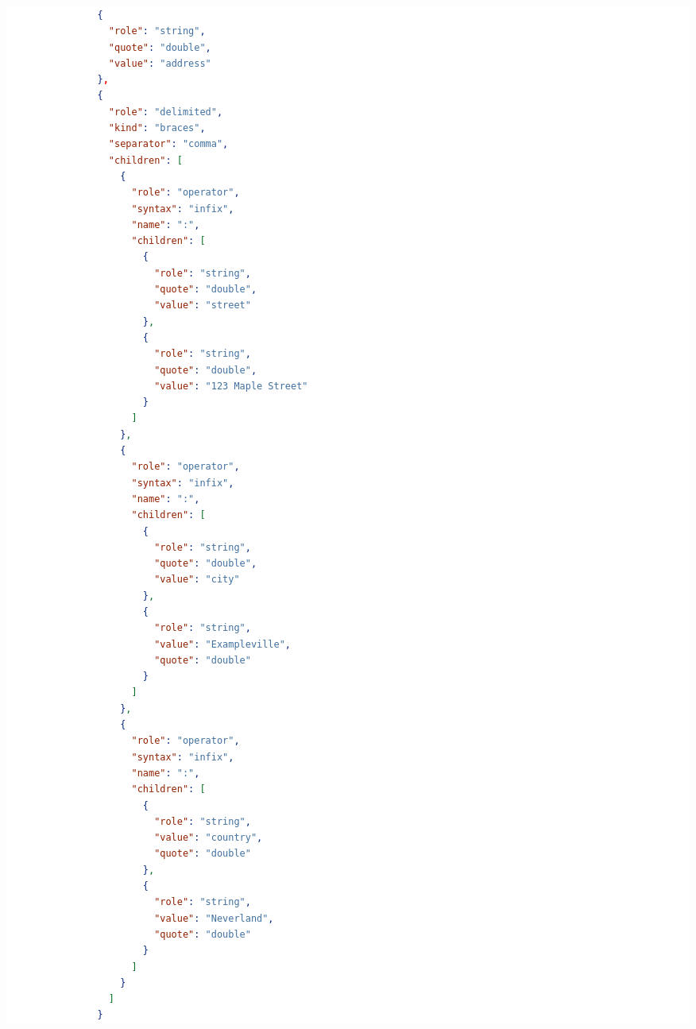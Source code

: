 ```json
                {
                  "role": "string",
                  "quote": "double",
                  "value": "address"
                },
                {
                  "role": "delimited",
                  "kind": "braces",
                  "separator": "comma",
                  "children": [
                    {
                      "role": "operator",
                      "syntax": "infix",
                      "name": ":",
                      "children": [
                        {
                          "role": "string",
                          "quote": "double",
                          "value": "street"
                        },
                        {
                          "role": "string",
                          "quote": "double",
                          "value": "123 Maple Street"
                        }
                      ]
                    },
                    {
                      "role": "operator",
                      "syntax": "infix",
                      "name": ":",
                      "children": [
                        {
                          "role": "string",
                          "quote": "double",
                          "value": "city"
                        },
                        {
                          "role": "string",
                          "value": "Exampleville",
                          "quote": "double"
                        }
                      ]
                    },
                    {
                      "role": "operator",
                      "syntax": "infix",
                      "name": ":",
                      "children": [
                        {
                          "role": "string",
                          "value": "country",
                          "quote": "double"
                        },
                        {
                          "role": "string",
                          "value": "Neverland",
                          "quote": "double"
                        }
                      ]
                    }
                  ]
                }
```